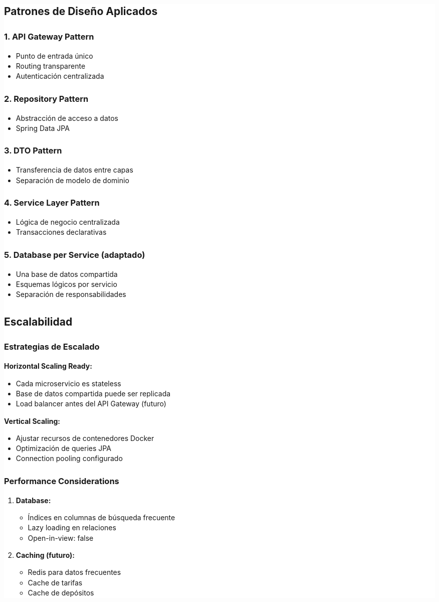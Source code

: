 ## Patrones de Diseño Aplicados

### 1. API Gateway Pattern
- Punto de entrada único
- Routing transparente
- Autenticación centralizada

### 2. Repository Pattern
- Abstracción de acceso a datos
- Spring Data JPA

### 3. DTO Pattern
- Transferencia de datos entre capas
- Separación de modelo de dominio

### 4. Service Layer Pattern
- Lógica de negocio centralizada
- Transacciones declarativas

### 5. Database per Service (adaptado)
- Una base de datos compartida
- Esquemas lógicos por servicio
- Separación de responsabilidades

## Escalabilidad

### Estrategias de Escalado

**Horizontal Scaling Ready:**
- Cada microservicio es stateless
- Base de datos compartida puede ser replicada
- Load balancer antes del API Gateway (futuro)

**Vertical Scaling:**
- Ajustar recursos de contenedores Docker
- Optimización de queries JPA
- Connection pooling configurado

### Performance Considerations

1. **Database:**
   - Índices en columnas de búsqueda frecuente
   - Lazy loading en relaciones
   - Open-in-view: false

2. **Caching (futuro):**
   - Redis para datos frecuentes
   - Cache de tarifas
   - Cache de depósitos
